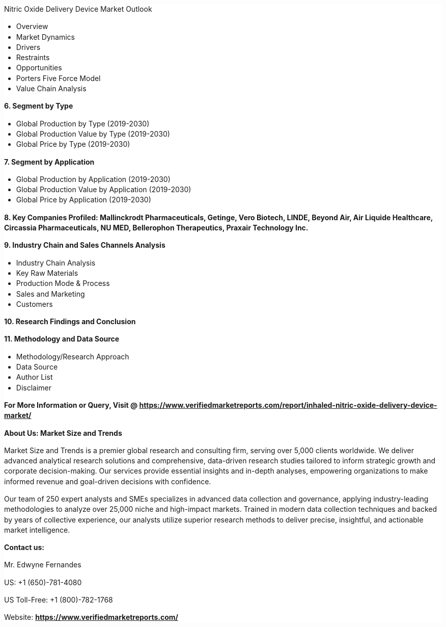 Nitric Oxide Delivery Device Market Outlook</strong></p><ul><li>Overview</li><li>Market Dynamics</li><li>Drivers</li><li>Restraints</li><li>Opportunities</li><li>Porters Five Force Model</li><li>Value Chain Analysis&nbsp;</li></ul><p><strong>6. Segment by Type</strong></p><ul><li>Global Production by Type (2019-2030)</li><li>Global Production Value by Type (2019-2030)</li><li>Global Price by Type (2019-2030)</li></ul><p><strong>7. Segment by Application</strong></p><ul><li>Global Production by Application (2019-2030)</li><li>Global Production Value by Application (2019-2030)</li><li>Global Price by Application (2019-2030)</li></ul><p><strong>8. Key Companies Profiled: Mallinckrodt Pharmaceuticals, Getinge, Vero Biotech, LINDE, Beyond Air, Air Liquide Healthcare, Circassia Pharmaceuticals, NU MED, Bellerophon Therapeutics, Praxair Technology Inc.</strong></p><p><strong>9. Industry Chain and Sales Channels Analysis</strong></p><ul><li>Industry Chain Analysis</li><li>Key Raw Materials</li><li>Production Mode &amp; Process</li><li>Sales and Marketing</li><li>Customers</li></ul><p><strong>10. Research Findings and Conclusion</strong></p><p><strong>11. Methodology and Data Source</strong></p><ul><li>Methodology/Research Approach</li><li>Data Source</li><li>Author List</li><li>Disclaimer</li></ul></p><p><strong>For More Information or Query, Visit @ <a href="https://www.verifiedmarketreports.com/report/inhaled-nitric-oxide-delivery-device-market/">https://www.verifiedmarketreports.com/report/inhaled-nitric-oxide-delivery-device-market/</a></strong></p><p><strong>About Us: Market Size and Trends</strong></p><p>Market Size and Trends is a premier global research and consulting firm, serving over 5,000 clients worldwide. We deliver advanced analytical research solutions and comprehensive, data-driven research studies tailored to inform strategic growth and corporate decision-making. Our services provide essential insights and in-depth analyses, empowering organizations to make informed revenue and goal-driven decisions with confidence.</p><p>Our team of 250 expert analysts and SMEs specializes in advanced data collection and governance, applying industry-leading methodologies to analyze over 25,000 niche and high-impact markets. Trained in modern data collection techniques and backed by years of collective experience, our analysts utilize superior research methods to deliver precise, insightful, and actionable market intelligence.</p><p><strong>Contact us:</strong></p><p>Mr. Edwyne Fernandes</p><p>US: +1 (650)-781-4080</p><p>US Toll-Free: +1 (800)-782-1768</p><p>Website: <strong><a href="https://www.verifiedmarketreports.com/">https://www.verifiedmarketreports.com/</a></strong></p>
